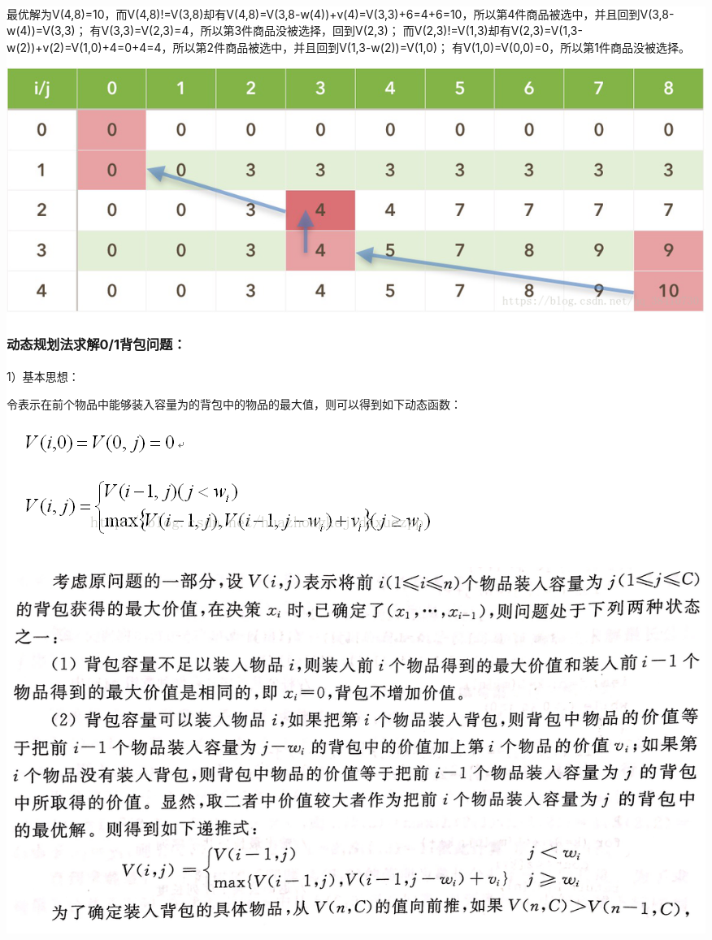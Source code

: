 最优解为V(4,8)=10，而V(4,8)!=V(3,8)却有V(4,8)=V(3,8-w(4))+v(4)=V(3,3)+6=4+6=10，所以第4件商品被选中，并且回到V(3,8-w(4))=V(3,3)；
有V(3,3)=V(2,3)=4，所以第3件商品没被选择，回到V(2,3)；
而V(2,3)!=V(1,3)却有V(2,3)=V(1,3-w(2))+v(2)=V(1,0)+4=0+4=4，所以第2件商品被选中，并且回到V(1,3-w(2))=V(1,0)；
有V(1,0)=V(0,0)=0，所以第1件商品没被选择。

![img](assets/20180814160731737.png)

### 动态规划法求解0/1背包问题：

1）基本思想：

令表示在前个物品中能够装入容量为的背包中的物品的最大值，则可以得到如下动态函数：

![img](assets/20140306200044453.bmp)

## ![img](assets/1337511-20180306201054484-2140621471.jpg)
